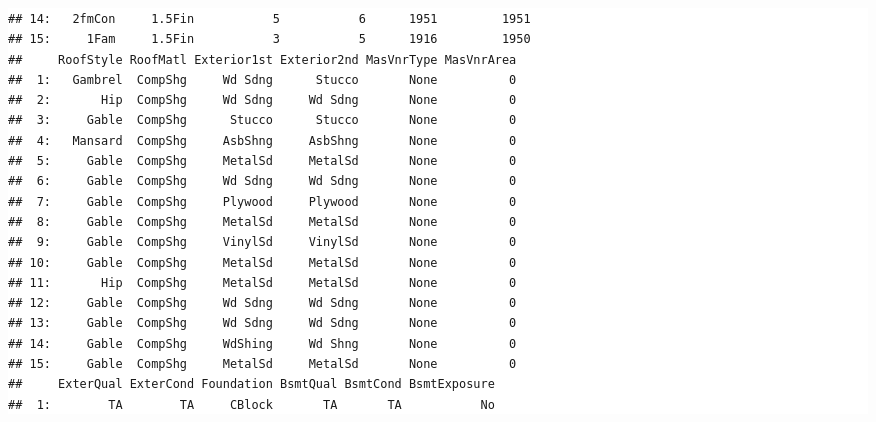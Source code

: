     ## 14:   2fmCon     1.5Fin           5           6      1951         1951
    ## 15:     1Fam     1.5Fin           3           5      1916         1950
    ##     RoofStyle RoofMatl Exterior1st Exterior2nd MasVnrType MasVnrArea
    ##  1:   Gambrel  CompShg     Wd Sdng      Stucco       None          0
    ##  2:       Hip  CompShg     Wd Sdng     Wd Sdng       None          0
    ##  3:     Gable  CompShg      Stucco      Stucco       None          0
    ##  4:   Mansard  CompShg     AsbShng     AsbShng       None          0
    ##  5:     Gable  CompShg     MetalSd     MetalSd       None          0
    ##  6:     Gable  CompShg     Wd Sdng     Wd Sdng       None          0
    ##  7:     Gable  CompShg     Plywood     Plywood       None          0
    ##  8:     Gable  CompShg     MetalSd     MetalSd       None          0
    ##  9:     Gable  CompShg     VinylSd     VinylSd       None          0
    ## 10:     Gable  CompShg     MetalSd     MetalSd       None          0
    ## 11:       Hip  CompShg     MetalSd     MetalSd       None          0
    ## 12:     Gable  CompShg     Wd Sdng     Wd Sdng       None          0
    ## 13:     Gable  CompShg     Wd Sdng     Wd Sdng       None          0
    ## 14:     Gable  CompShg     WdShing     Wd Shng       None          0
    ## 15:     Gable  CompShg     MetalSd     MetalSd       None          0
    ##     ExterQual ExterCond Foundation BsmtQual BsmtCond BsmtExposure
    ##  1:        TA        TA     CBlock       TA       TA           No